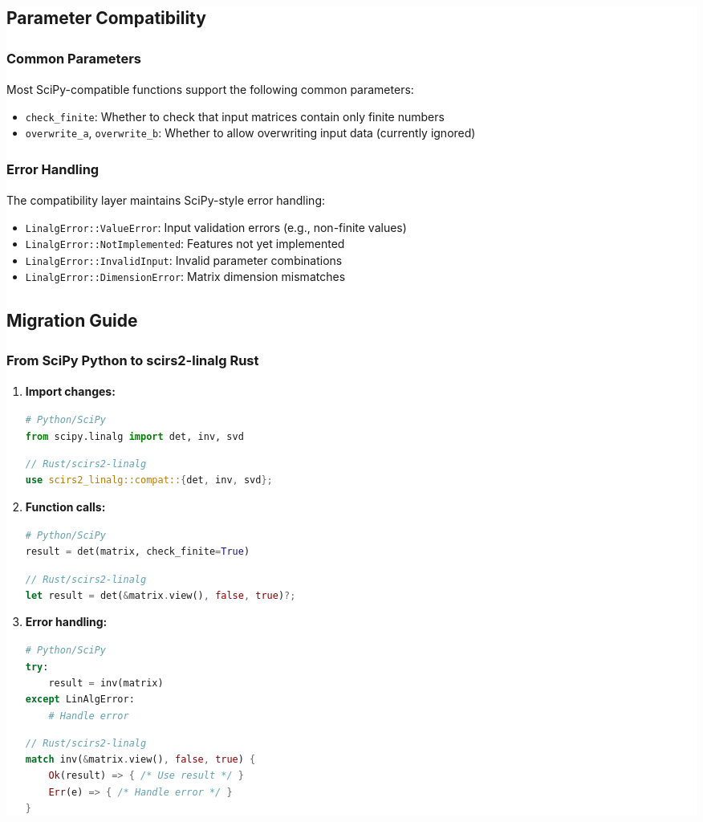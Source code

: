 ## Parameter Compatibility

### Common Parameters

Most SciPy-compatible functions support the following common parameters:

- `check_finite`: Whether to check that input matrices contain only finite numbers
- `overwrite_a`, `overwrite_b`: Whether to allow overwriting input data (currently ignored)

### Error Handling

The compatibility layer maintains SciPy-style error handling:

- `LinalgError::ValueError`: Input validation errors (e.g., non-finite values)
- `LinalgError::NotImplemented`: Features not yet implemented
- `LinalgError::InvalidInput`: Invalid parameter combinations
- `LinalgError::DimensionError`: Matrix dimension mismatches

## Migration Guide

### From SciPy Python to scirs2-linalg Rust

1. **Import changes:**
   ```python
   # Python/SciPy
   from scipy.linalg import det, inv, svd
   ```
   ```rust
   // Rust/scirs2-linalg
   use scirs2_linalg::compat::{det, inv, svd};
   ```

2. **Function calls:**
   ```python
   # Python/SciPy
   result = det(matrix, check_finite=True)
   ```
   ```rust
   // Rust/scirs2-linalg
   let result = det(&matrix.view(), false, true)?;
   ```

3. **Error handling:**
   ```python
   # Python/SciPy
   try:
       result = inv(matrix)
   except LinAlgError:
       # Handle error
   ```
   ```rust
   // Rust/scirs2-linalg
   match inv(&matrix.view(), false, true) {
       Ok(result) => { /* Use result */ }
       Err(e) => { /* Handle error */ }
   }
   ```
